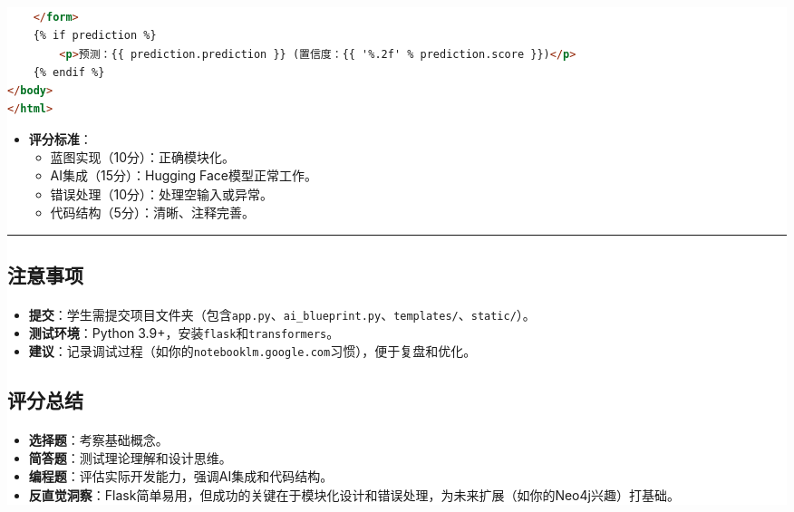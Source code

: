   ```html
      </form>
      {% if prediction %}
          <p>预测：{{ prediction.prediction }} (置信度：{{ '%.2f' % prediction.score }})</p>
      {% endif %}
  </body>
  </html>
  ```
- **评分标准**：
  - 蓝图实现（10分）：正确模块化。
  - AI集成（15分）：Hugging Face模型正常工作。
  - 错误处理（10分）：处理空输入或异常。
  - 代码结构（5分）：清晰、注释完善。

---

## 注意事项
- **提交**：学生需提交项目文件夹（包含`app.py`、`ai_blueprint.py`、`templates/`、`static/`）。
- **测试环境**：Python 3.9+，安装`flask`和`transformers`。
- **建议**：记录调试过程（如你的`notebooklm.google.com`习惯），便于复盘和优化。

## 评分总结
- **选择题**：考察基础概念。
- **简答题**：测试理论理解和设计思维。
- **编程题**：评估实际开发能力，强调AI集成和代码结构。
- **反直觉洞察**：Flask简单易用，但成功的关键在于模块化设计和错误处理，为未来扩展（如你的Neo4j兴趣）打基础。